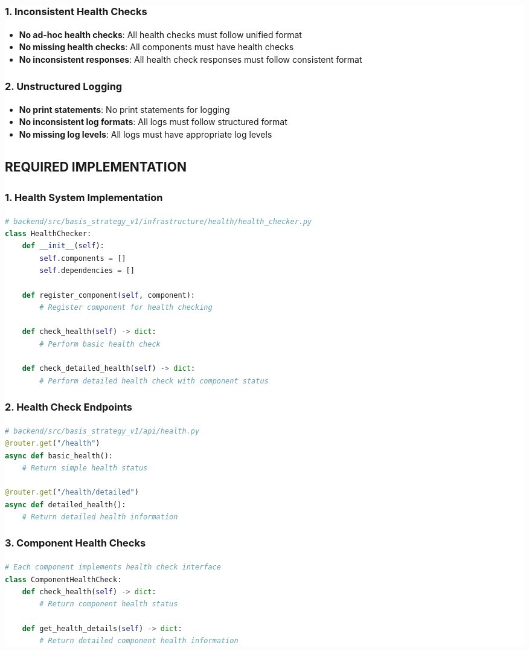### 1. Inconsistent Health Checks
- **No ad-hoc health checks**: All health checks must follow unified format
- **No missing health checks**: All components must have health checks
- **No inconsistent responses**: All health check responses must follow consistent format

### 2. Unstructured Logging
- **No print statements**: No print statements for logging
- **No inconsistent log formats**: All logs must follow structured format
- **No missing log levels**: All logs must have appropriate log levels

## REQUIRED IMPLEMENTATION

### 1. Health System Implementation
```python
# backend/src/basis_strategy_v1/infrastructure/health/health_checker.py
class HealthChecker:
    def __init__(self):
        self.components = []
        self.dependencies = []
    
    def register_component(self, component):
        # Register component for health checking
    
    def check_health(self) -> dict:
        # Perform basic health check
    
    def check_detailed_health(self) -> dict:
        # Perform detailed health check with component status
```

### 2. Health Check Endpoints
```python
# backend/src/basis_strategy_v1/api/health.py
@router.get("/health")
async def basic_health():
    # Return simple health status

@router.get("/health/detailed")
async def detailed_health():
    # Return detailed health information
```

### 3. Component Health Checks
```python
# Each component implements health check interface
class ComponentHealthCheck:
    def check_health(self) -> dict:
        # Return component health status
    
    def get_health_details(self) -> dict:
        # Return detailed component health information
```
